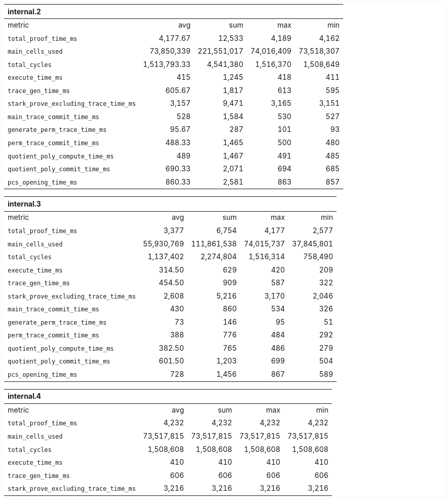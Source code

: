 | internal.2 |||||
|:---|---:|---:|---:|---:|
|metric|avg|sum|max|min|
| `total_proof_time_ms ` |  4,177.67 |  12,533 |  4,189 |  4,162 |
| `main_cells_used     ` |  73,850,339 |  221,551,017 |  74,016,409 |  73,518,307 |
| `total_cycles        ` |  1,513,793.33 |  4,541,380 |  1,516,370 |  1,508,649 |
| `execute_time_ms     ` |  415 |  1,245 |  418 |  411 |
| `trace_gen_time_ms   ` |  605.67 |  1,817 |  613 |  595 |
| `stark_prove_excluding_trace_time_ms` |  3,157 |  9,471 |  3,165 |  3,151 |
| `main_trace_commit_time_ms` |  528 |  1,584 |  530 |  527 |
| `generate_perm_trace_time_ms` |  95.67 |  287 |  101 |  93 |
| `perm_trace_commit_time_ms` |  488.33 |  1,465 |  500 |  480 |
| `quotient_poly_compute_time_ms` |  489 |  1,467 |  491 |  485 |
| `quotient_poly_commit_time_ms` |  690.33 |  2,071 |  694 |  685 |
| `pcs_opening_time_ms ` |  860.33 |  2,581 |  863 |  857 |

| internal.3 |||||
|:---|---:|---:|---:|---:|
|metric|avg|sum|max|min|
| `total_proof_time_ms ` |  3,377 |  6,754 |  4,177 |  2,577 |
| `main_cells_used     ` |  55,930,769 |  111,861,538 |  74,015,737 |  37,845,801 |
| `total_cycles        ` |  1,137,402 |  2,274,804 |  1,516,314 |  758,490 |
| `execute_time_ms     ` |  314.50 |  629 |  420 |  209 |
| `trace_gen_time_ms   ` |  454.50 |  909 |  587 |  322 |
| `stark_prove_excluding_trace_time_ms` |  2,608 |  5,216 |  3,170 |  2,046 |
| `main_trace_commit_time_ms` |  430 |  860 |  534 |  326 |
| `generate_perm_trace_time_ms` |  73 |  146 |  95 |  51 |
| `perm_trace_commit_time_ms` |  388 |  776 |  484 |  292 |
| `quotient_poly_compute_time_ms` |  382.50 |  765 |  486 |  279 |
| `quotient_poly_commit_time_ms` |  601.50 |  1,203 |  699 |  504 |
| `pcs_opening_time_ms ` |  728 |  1,456 |  867 |  589 |

| internal.4 |||||
|:---|---:|---:|---:|---:|
|metric|avg|sum|max|min|
| `total_proof_time_ms ` |  4,232 |  4,232 |  4,232 |  4,232 |
| `main_cells_used     ` |  73,517,815 |  73,517,815 |  73,517,815 |  73,517,815 |
| `total_cycles        ` |  1,508,608 |  1,508,608 |  1,508,608 |  1,508,608 |
| `execute_time_ms     ` |  410 |  410 |  410 |  410 |
| `trace_gen_time_ms   ` |  606 |  606 |  606 |  606 |
| `stark_prove_excluding_trace_time_ms` |  3,216 |  3,216 |  3,216 |  3,216 |